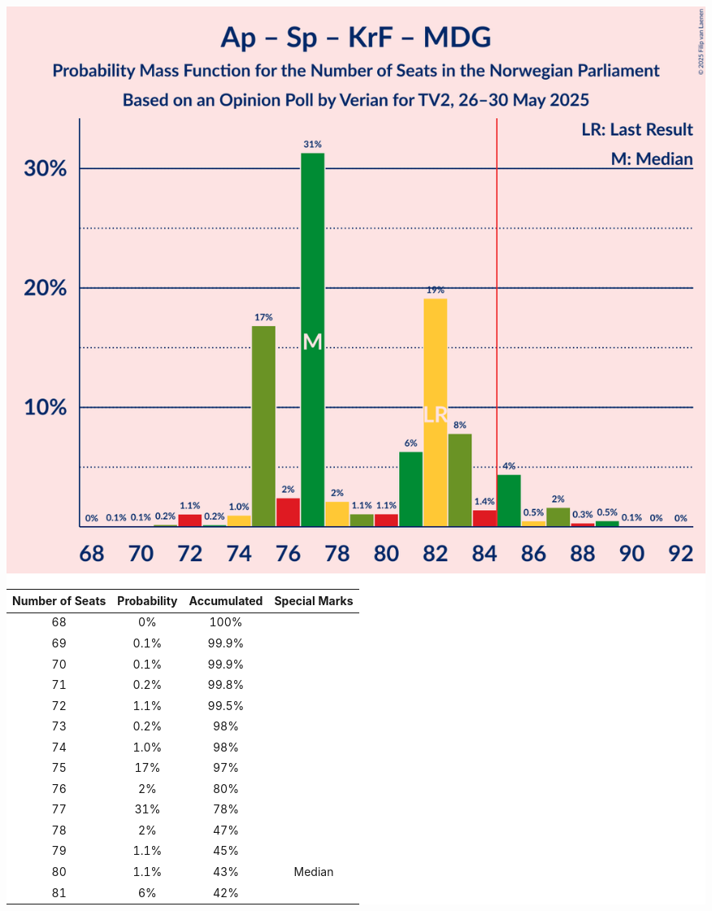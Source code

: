 ![Graph with seats probability mass function not yet produced](2025-05-30-Verian-coalitions-seats-pmf-ap–sp–krf–mdg.png "Seats Probability Mass Function")

| Number of Seats | Probability | Accumulated | Special Marks |
|:---------------:|:-----------:|:-----------:|:-------------:|
| 68 | 0% | 100% |  |
| 69 | 0.1% | 99.9% |  |
| 70 | 0.1% | 99.9% |  |
| 71 | 0.2% | 99.8% |  |
| 72 | 1.1% | 99.5% |  |
| 73 | 0.2% | 98% |  |
| 74 | 1.0% | 98% |  |
| 75 | 17% | 97% |  |
| 76 | 2% | 80% |  |
| 77 | 31% | 78% |  |
| 78 | 2% | 47% |  |
| 79 | 1.1% | 45% |  |
| 80 | 1.1% | 43% | Median |
| 81 | 6% | 42% |  |